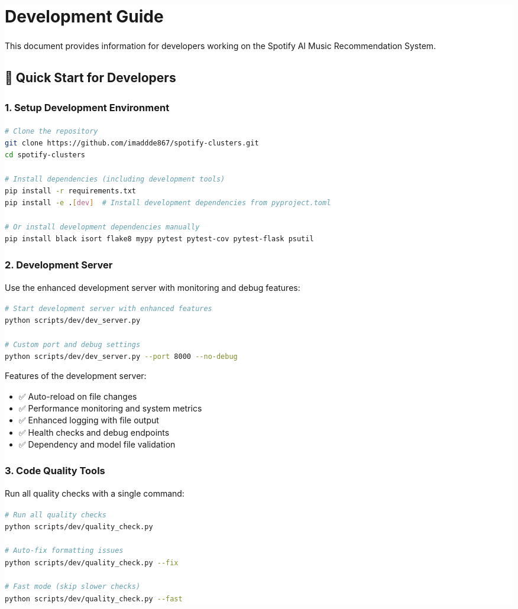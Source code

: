 # Development Guide

This document provides information for developers working on the Spotify AI Music Recommendation System.

## 🚀 Quick Start for Developers

### 1. Setup Development Environment

```bash
# Clone the repository
git clone https://github.com/imaddde867/spotify-clusters.git
cd spotify-clusters

# Install dependencies (including development tools)
pip install -r requirements.txt
pip install -e .[dev]  # Install development dependencies from pyproject.toml

# Or install development dependencies manually
pip install black isort flake8 mypy pytest pytest-cov pytest-flask psutil
```

### 2. Development Server

Use the enhanced development server with monitoring and debug features:

```bash
# Start development server with enhanced features
python scripts/dev/dev_server.py

# Custom port and debug settings
python scripts/dev/dev_server.py --port 8000 --no-debug
```

Features of the development server:
- ✅ Auto-reload on file changes
- ✅ Performance monitoring and system metrics
- ✅ Enhanced logging with file output
- ✅ Health checks and debug endpoints
- ✅ Dependency and model file validation

### 3. Code Quality Tools

Run all quality checks with a single command:

```bash
# Run all quality checks
python scripts/dev/quality_check.py

# Auto-fix formatting issues
python scripts/dev/quality_check.py --fix

# Fast mode (skip slower checks)
python scripts/dev/quality_check.py --fast
```
